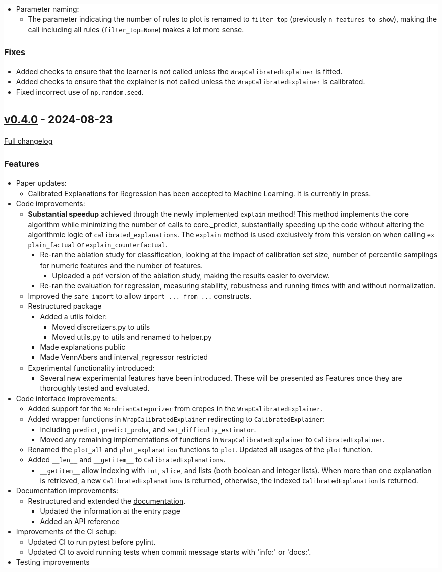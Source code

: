  - Parameter naming:
    - The parameter indicating the number of rules to plot is renamed to `filter_top` (previously `n_features_to_show`), making the call including all rules (`filter_top=None`) makes a lot more sense.

### Fixes

- Added checks to ensure that the learner is not called unless the `WrapCalibratedExplainer` is fitted.
- Added checks to ensure that the explainer is not called unless the `WrapCalibratedExplainer` is calibrated.
- Fixed incorrect use of `np.random.seed`.

## [v0.4.0](https://github.com/Moffran/calibrated_explanations/releases/tag/v0.4.0) - 2024-08-23
[Full changelog](https://github.com/Moffran/calibrated_explanations/compare/v0.3.5...v0.4.0)
### Features
- Paper updates:
  - [Calibrated Explanations for Regression](https://arxiv.org/abs/2308.16245) has been accepted to Machine Learning. It is currently in press.
- Code improvements:
  - __Substantial speedup__ achieved through the newly implemented `explain` method! This method implements the core algorithm while minimizing the number of calls to core._predict, substantially speeding up the code without altering the algorithmic logic of `calibrated_explanations`. The `explain` method is used exclusively from this version on when calling `explain_factual` or `explain_counterfactual`.
    - Re-ran the ablation study for classification, looking at the impact of calibration set size, number of percentile samplings for numeric features and the number of features.
      - Uploaded a pdf version of the [ablation study](https://github.com/Moffran/calibrated_explanations/blob/main/evaluation/Calibrated_Explanations_Ablation.pdf), making the results easier to overview.
    - Re-ran the evaluation for regression, measuring stability, robustness and running times with and without normalization.
  - Improved the `safe_import` to allow `import ... from ...` constructs.
  - Restructured package
    - Added a utils folder:
      - Moved discretizers.py to utils
      - Moved utils.py to utils and renamed to helper.py
    - Made explanations public
    - Made VennAbers and interval_regressor restricted
  - Experimental functionality introduced:
    - Several new experimental features have been introduced. These will be presented as Features once they are thoroughly tested and evaluated.
- Code interface improvements:
  - Added support for the `MondrianCategorizer` from crepes in the `WrapCalibratedExplainer`.
  - Added wrapper functions in `WrapCalibratedExplainer` redirecting to `CalibratedExplainer`:
    - Including `predict`, `predict_proba`, and `set_difficulty_estimator`.
    - Moved any remaining implementations of functions in `WrapCalibratedExplainer` to `CalibratedExplainer`.
  - Renamed the `plot_all` and `plot_explanation` functions to `plot`. Updated all usages of the `plot` function.
  - Added `__len__` and `__getitem__` to `CalibratedExplanations`.
    - `__getitem__` allow indexing with `int`, `slice`, and lists (both boolean and integer lists). When more than one explanation is retrieved, a new `CalibratedExplanations` is returned, otherwise, the indexed `CalibratedExplanation` is returned.
- Documentation improvements:
  - Restructured and extended the [documentation](https://calibrated-explanations.readthedocs.io/en/latest/?badge=latest).
    - Updated the information at the entry page
    - Added an API reference
- Improvements of the CI setup:
  - Updated CI to run pytest before pylint.
  - Updated CI to avoid running tests when commit message starts with 'info:' or 'docs:'.
- Testing improvements